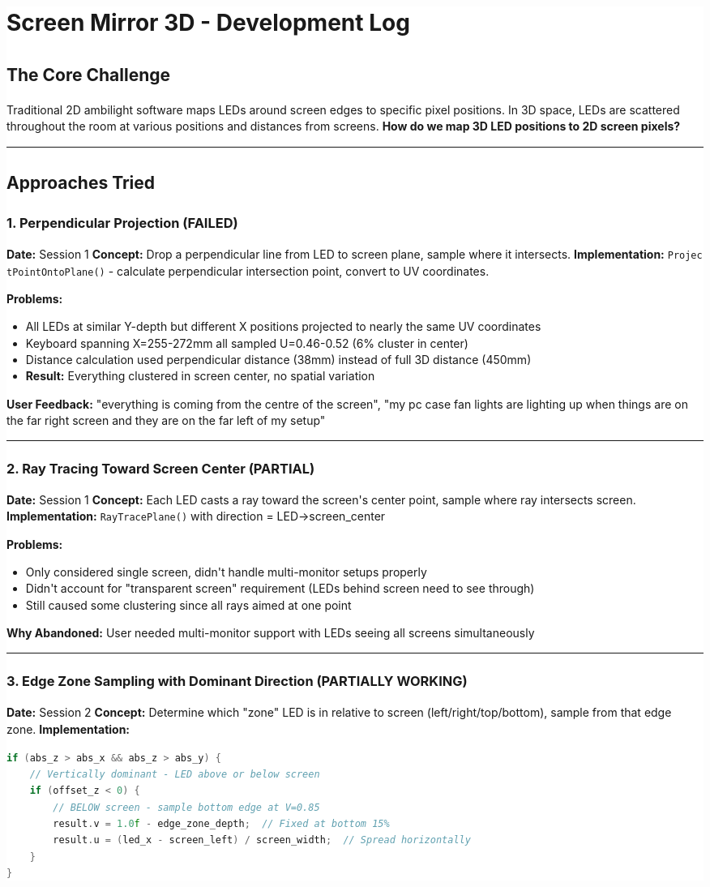 # Screen Mirror 3D - Development Log

## The Core Challenge
Traditional 2D ambilight software maps LEDs around screen edges to specific pixel positions. In 3D space, LEDs are scattered throughout the room at various positions and distances from screens. **How do we map 3D LED positions to 2D screen pixels?**

---

## Approaches Tried

### 1. Perpendicular Projection (FAILED)
**Date:** Session 1
**Concept:** Drop a perpendicular line from LED to screen plane, sample where it intersects.
**Implementation:** `ProjectPointOntoPlane()` - calculate perpendicular intersection point, convert to UV coordinates.

**Problems:**
- All LEDs at similar Y-depth but different X positions projected to nearly the same UV coordinates
- Keyboard spanning X=255-272mm all sampled U=0.46-0.52 (6% cluster in center)
- Distance calculation used perpendicular distance (38mm) instead of full 3D distance (450mm)
- **Result:** Everything clustered in screen center, no spatial variation

**User Feedback:** "everything is coming from the centre of the screen", "my pc case fan lights are lighting up when things are on the far right screen and they are on the far left of my setup"

---

### 2. Ray Tracing Toward Screen Center (PARTIAL)
**Date:** Session 1
**Concept:** Each LED casts a ray toward the screen's center point, sample where ray intersects screen.
**Implementation:** `RayTracePlane()` with direction = LED→screen_center

**Problems:**
- Only considered single screen, didn't handle multi-monitor setups properly
- Didn't account for "transparent screen" requirement (LEDs behind screen need to see through)
- Still caused some clustering since all rays aimed at one point

**Why Abandoned:** User needed multi-monitor support with LEDs seeing all screens simultaneously

---

### 3. Edge Zone Sampling with Dominant Direction (PARTIALLY WORKING)
**Date:** Session 2
**Concept:** Determine which "zone" LED is in relative to screen (left/right/top/bottom), sample from that edge zone.
**Implementation:**
```cpp
if (abs_z > abs_x && abs_z > abs_y) {
    // Vertically dominant - LED above or below screen
    if (offset_z < 0) {
        // BELOW screen - sample bottom edge at V=0.85
        result.v = 1.0f - edge_zone_depth;  // Fixed at bottom 15%
        result.u = (led_x - screen_left) / screen_width;  // Spread horizontally
    }
}
```
